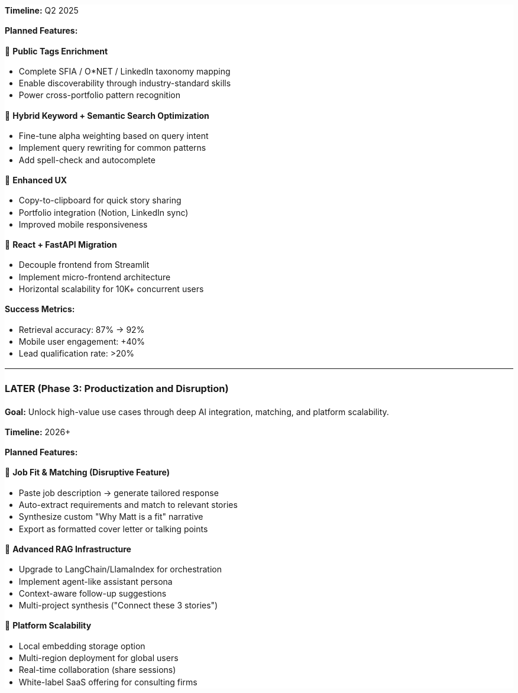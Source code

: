 **Timeline:** Q2 2025

**Planned Features:**

🎯 **Public Tags Enrichment**
- Complete SFIA / O\*NET / LinkedIn taxonomy mapping
- Enable discoverability through industry-standard skills
- Power cross-portfolio pattern recognition

🎯 **Hybrid Keyword + Semantic Search Optimization**
- Fine-tune alpha weighting based on query intent
- Implement query rewriting for common patterns
- Add spell-check and autocomplete

🎯 **Enhanced UX**
- Copy-to-clipboard for quick story sharing
- Portfolio integration (Notion, LinkedIn sync)
- Improved mobile responsiveness

🎯 **React + FastAPI Migration**
- Decouple frontend from Streamlit
- Implement micro-frontend architecture
- Horizontal scalability for 10K+ concurrent users

**Success Metrics:**
- Retrieval accuracy: 87% → 92%
- Mobile user engagement: +40%
- Lead qualification rate: >20%

---

### LATER (Phase 3: Productization and Disruption)

**Goal:** Unlock high-value use cases through deep AI integration, matching, and platform scalability.

**Timeline:** 2026+

**Planned Features:**

🔮 **Job Fit & Matching (Disruptive Feature)**
- Paste job description → generate tailored response
- Auto-extract requirements and match to relevant stories
- Synthesize custom "Why Matt is a fit" narrative
- Export as formatted cover letter or talking points

🔮 **Advanced RAG Infrastructure**
- Upgrade to LangChain/LlamaIndex for orchestration
- Implement agent-like assistant persona
- Context-aware follow-up suggestions
- Multi-project synthesis ("Connect these 3 stories")

🔮 **Platform Scalability**
- Local embedding storage option
- Multi-region deployment for global users
- Real-time collaboration (share sessions)
- White-label SaaS offering for consulting firms
